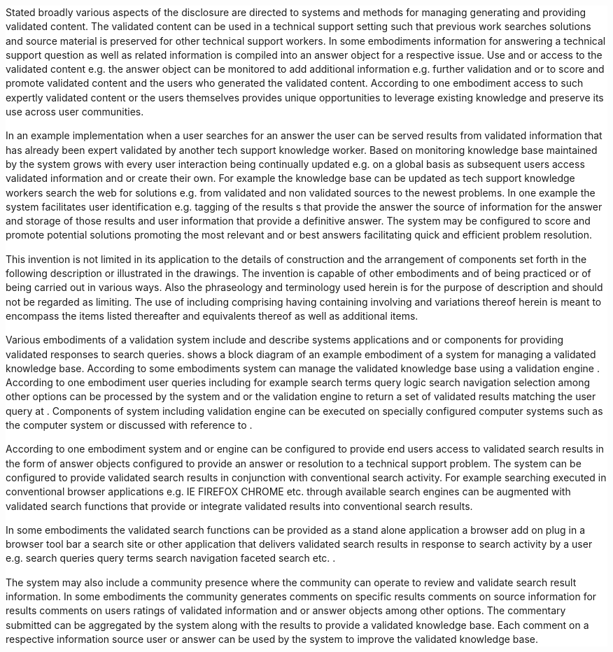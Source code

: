 Stated broadly various aspects of the disclosure are directed to systems and methods for managing generating and providing validated content. The validated content can be used in a technical support setting such that previous work searches solutions and source material is preserved for other technical support workers. In some embodiments information for answering a technical support question as well as related information is compiled into an answer object for a respective issue. Use and or access to the validated content e.g. the answer object can be monitored to add additional information e.g. further validation and or to score and promote validated content and the users who generated the validated content. According to one embodiment access to such expertly validated content or the users themselves provides unique opportunities to leverage existing knowledge and preserve its use across user communities.

In an example implementation when a user searches for an answer the user can be served results from validated information that has already been expert validated by another tech support knowledge worker. Based on monitoring knowledge base maintained by the system grows with every user interaction being continually updated e.g. on a global basis as subsequent users access validated information and or create their own. For example the knowledge base can be updated as tech support knowledge workers search the web for solutions e.g. from validated and non validated sources to the newest problems. In one example the system facilitates user identification e.g. tagging of the results s that provide the answer the source of information for the answer and storage of those results and user information that provide a definitive answer. The system may be configured to score and promote potential solutions promoting the most relevant and or best answers facilitating quick and efficient problem resolution.

This invention is not limited in its application to the details of construction and the arrangement of components set forth in the following description or illustrated in the drawings. The invention is capable of other embodiments and of being practiced or of being carried out in various ways. Also the phraseology and terminology used herein is for the purpose of description and should not be regarded as limiting. The use of including comprising having containing involving and variations thereof herein is meant to encompass the items listed thereafter and equivalents thereof as well as additional items.

Various embodiments of a validation system include and describe systems applications and or components for providing validated responses to search queries. shows a block diagram of an example embodiment of a system for managing a validated knowledge base. According to some embodiments system can manage the validated knowledge base using a validation engine . According to one embodiment user queries including for example search terms query logic search navigation selection among other options can be processed by the system and or the validation engine to return a set of validated results matching the user query at . Components of system including validation engine can be executed on specially configured computer systems such as the computer system or discussed with reference to .

According to one embodiment system and or engine can be configured to provide end users access to validated search results in the form of answer objects configured to provide an answer or resolution to a technical support problem. The system can be configured to provide validated search results in conjunction with conventional search activity. For example searching executed in conventional browser applications e.g. IE FIREFOX CHROME etc. through available search engines can be augmented with validated search functions that provide or integrate validated results into conventional search results.

In some embodiments the validated search functions can be provided as a stand alone application a browser add on plug in a browser tool bar a search site or other application that delivers validated search results in response to search activity by a user e.g. search queries query terms search navigation faceted search etc. .

The system may also include a community presence where the community can operate to review and validate search result information. In some embodiments the community generates comments on specific results comments on source information for results comments on users ratings of validated information and or answer objects among other options. The commentary submitted can be aggregated by the system along with the results to provide a validated knowledge base. Each comment on a respective information source user or answer can be used by the system to improve the validated knowledge base.
